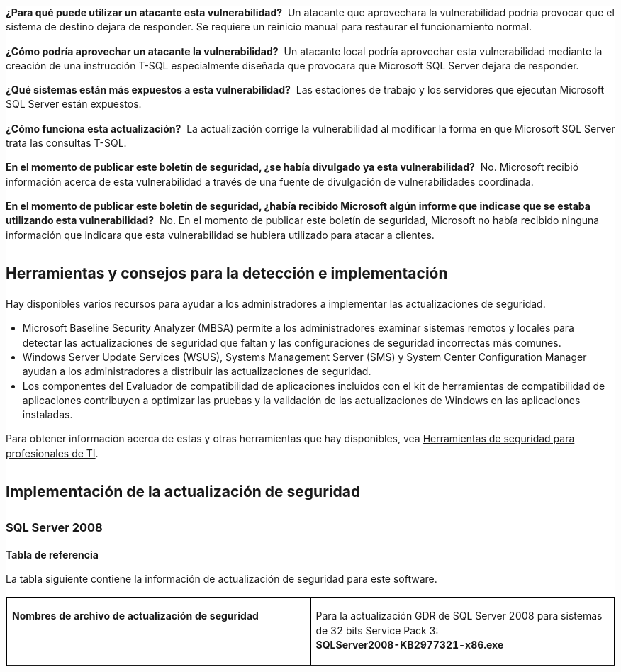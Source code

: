 **¿Para qué puede utilizar un atacante esta vulnerabilidad?** 
Un atacante que aprovechara la vulnerabilidad podría provocar que el sistema de destino dejara de responder. Se requiere un reinicio manual para restaurar el funcionamiento normal.

**¿Cómo podría aprovechar un atacante la vulnerabilidad?** 
Un atacante local podría aprovechar esta vulnerabilidad mediante la creación de una instrucción T-SQL especialmente diseñada que provocara que Microsoft SQL Server dejara de responder.

**¿Qué sistemas están más expuestos a esta vulnerabilidad?** 
Las estaciones de trabajo y los servidores que ejecutan Microsoft SQL Server están expuestos.

**¿Cómo funciona esta actualización?** 
La actualización corrige la vulnerabilidad al modificar la forma en que Microsoft SQL Server trata las consultas T-SQL.

**En el momento de publicar este boletín de seguridad, ¿se había divulgado ya esta vulnerabilidad?** 
No. Microsoft recibió información acerca de esta vulnerabilidad a través de una fuente de divulgación de vulnerabilidades coordinada.

**En el momento de publicar este boletín de seguridad, ¿había recibido Microsoft algún informe que indicase que se estaba utilizando esta vulnerabilidad?** 
No. En el momento de publicar este boletín de seguridad, Microsoft no había recibido ninguna información que indicara que esta vulnerabilidad se hubiera utilizado para atacar a clientes.

Herramientas y consejos para la detección e implementación
----------------------------------------------------------

<span id="sectionToggle5"></span>
Hay disponibles varios recursos para ayudar a los administradores a implementar las actualizaciones de seguridad. 

-   Microsoft Baseline Security Analyzer (MBSA) permite a los administradores examinar sistemas remotos y locales para detectar las actualizaciones de seguridad que faltan y las configuraciones de seguridad incorrectas más comunes. 
-   Windows Server Update Services (WSUS), Systems Management Server (SMS) y System Center Configuration Manager ayudan a los administradores a distribuir las actualizaciones de seguridad. 
-   Los componentes del Evaluador de compatibilidad de aplicaciones incluidos con el kit de herramientas de compatibilidad de aplicaciones contribuyen a optimizar las pruebas y la validación de las actualizaciones de Windows en las aplicaciones instaladas. 

Para obtener información acerca de estas y otras herramientas que hay disponibles, vea [Herramientas de seguridad para profesionales de TI](http://technet.microsoft.com/security/cc297183). 

Implementación de la actualización de seguridad
-----------------------------------------------

<span id="sectionToggle6"></span>
### SQL Server 2008

**Tabla de referencia**

La tabla siguiente contiene la información de actualización de seguridad para este software.

<p> </p>
<table style="border:1px solid black;">
<colgroup>
<col width="50%" />
<col width="50%" />
</colgroup>
<tbody>
<tr class="odd">
<td style="border:1px solid black;"><p><strong>Nombres de archivo de actualización de seguridad</strong></p></td>
<td style="border:1px solid black;"><p>Para la actualización GDR de SQL Server 2008 para sistemas de 32 bits Service Pack 3:<br />
<strong>SQLServer2008-KB2977321-x86.exe</strong></p></td>
</tr>
<tr class="even">